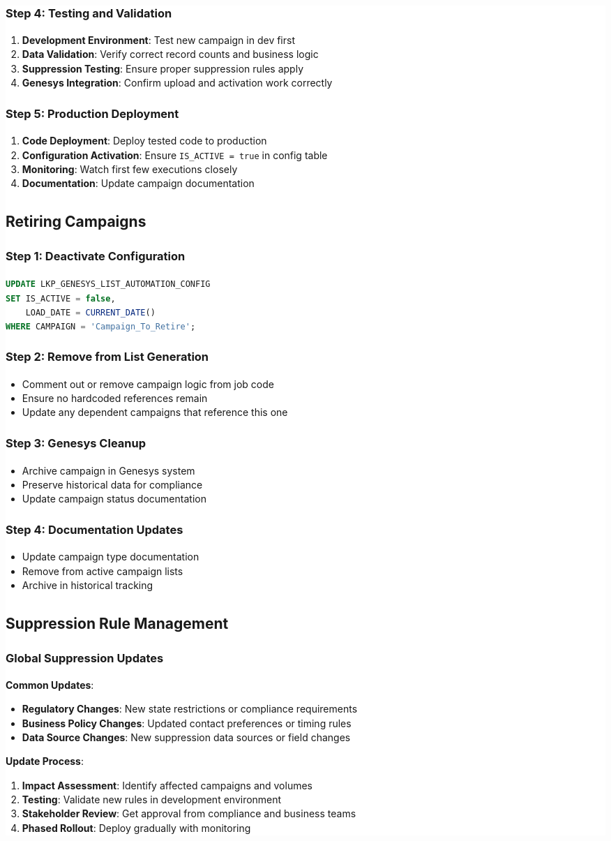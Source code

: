 ### Step 4: Testing and Validation
1. **Development Environment**: Test new campaign in dev first
2. **Data Validation**: Verify correct record counts and business logic
3. **Suppression Testing**: Ensure proper suppression rules apply
4. **Genesys Integration**: Confirm upload and activation work correctly

### Step 5: Production Deployment
1. **Code Deployment**: Deploy tested code to production
2. **Configuration Activation**: Ensure `IS_ACTIVE = true` in config table
3. **Monitoring**: Watch first few executions closely
4. **Documentation**: Update campaign documentation

## Retiring Campaigns

### Step 1: Deactivate Configuration
```sql
UPDATE LKP_GENESYS_LIST_AUTOMATION_CONFIG
SET IS_ACTIVE = false,
    LOAD_DATE = CURRENT_DATE()
WHERE CAMPAIGN = 'Campaign_To_Retire';
```

### Step 2: Remove from List Generation
- Comment out or remove campaign logic from job code
- Ensure no hardcoded references remain
- Update any dependent campaigns that reference this one

### Step 3: Genesys Cleanup
- Archive campaign in Genesys system
- Preserve historical data for compliance
- Update campaign status documentation

### Step 4: Documentation Updates
- Update campaign type documentation
- Remove from active campaign lists
- Archive in historical tracking

## Suppression Rule Management

### Global Suppression Updates
**Common Updates**:
- **Regulatory Changes**: New state restrictions or compliance requirements
- **Business Policy Changes**: Updated contact preferences or timing rules
- **Data Source Changes**: New suppression data sources or field changes

**Update Process**:
1. **Impact Assessment**: Identify affected campaigns and volumes
2. **Testing**: Validate new rules in development environment
3. **Stakeholder Review**: Get approval from compliance and business teams
4. **Phased Rollout**: Deploy gradually with monitoring
